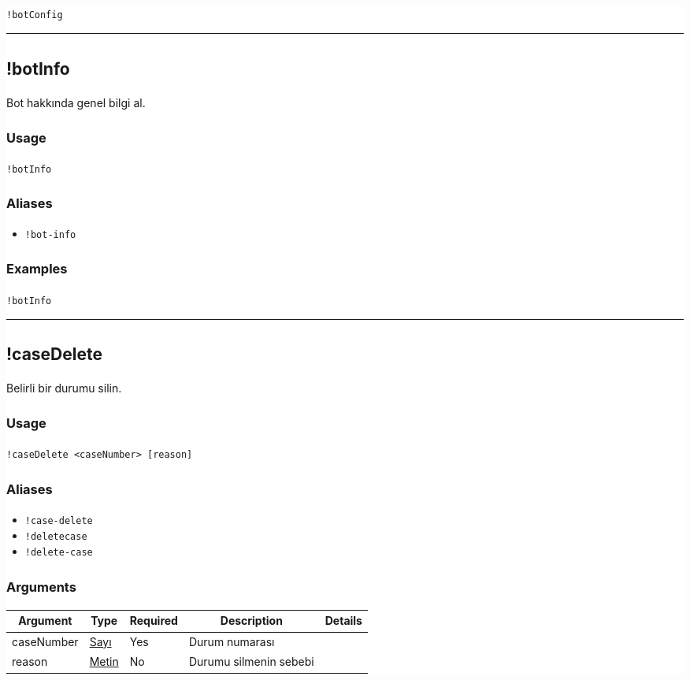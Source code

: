 ```text
!botConfig
```

<a name='botInfo'></a>

---

## !botInfo

Bot hakkında genel bilgi al.

### Usage

```text
!botInfo
```

### Aliases

- `!bot-info`

### Examples

```text
!botInfo
```

<a name='caseDelete'></a>

---

## !caseDelete

Belirli bir durumu silin.

### Usage

```text
!caseDelete <caseNumber> [reason]
```

### Aliases

- `!case-delete`
- `!deletecase`
- `!delete-case`

### Arguments

| Argument   | Type            | Required | Description            | Details |
| ---------- | --------------- | -------- | ---------------------- | ------- |
| caseNumber | [Sayı](#Sayı)   | Yes      | Durum numarası         |         |
| reason     | [Metin](#Metin) | No       | Durumu silmenin sebebi |         |

